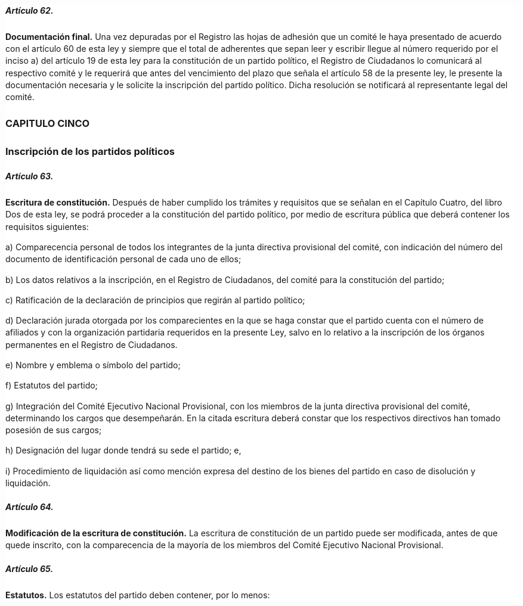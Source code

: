 ##### Artículo 62. 
**Documentación final.** Una vez depuradas por el Registro las hojas de adhesión
que un comité le haya presentado de acuerdo con el artículo 60 de esta ley y siempre que el
total de adherentes que sepan leer y escribir llegue al número requerido por el inciso a) del
artículo 19 de esta ley para la constitución de un partido político, el Registro de Ciudadanos
lo comunicará al respectivo comité y le requerirá que antes del vencimiento del plazo que
señala el artículo 58 de la presente ley, le presente la documentación necesaria y le solicite
la inscripción del partido político. Dicha resolución se notificará al representante legal del
comité.

### CAPITULO CINCO
### Inscripción de los partidos políticos

##### Artículo 63. 
**Escritura de constitución.** Después de haber cumplido los trámites y requisitos
que se señalan en el Capítulo Cuatro, del libro Dos de esta ley, se podrá proceder a la
constitución del partido político, por medio de escritura pública que deberá contener los
requisitos siguientes:

a) Comparecencia personal de todos los integrantes de la junta directiva provisional del
comité, con indicación del número del documento de identificación personal de cada uno
de ellos;

b) Los datos relativos a la inscripción, en el Registro de Ciudadanos, del comité para la
constitución del partido;

c) Ratificación de la declaración de principios que regirán al partido político;

d) Declaración jurada otorgada por los comparecientes en la que se haga constar que el
partido cuenta con el número de afiliados y con la organización partidaria requeridos
en la presente Ley, salvo en lo relativo a la inscripción de los órganos permanentes en el
Registro de Ciudadanos.

e) Nombre y emblema o símbolo del partido;

f) Estatutos del partido;

g) Integración del Comité Ejecutivo Nacional Provisional, con los miembros de la junta
directiva provisional del comité, determinando los cargos que desempeñarán. En la
citada escritura deberá constar que los respectivos directivos han tomado posesión de
sus cargos;

h) Designación del lugar donde tendrá su sede el partido; e,

i) Procedimiento de liquidación así como mención expresa del destino de los bienes del
partido en caso de disolución y liquidación.

##### Artículo 64. 
**Modificación de la escritura de constitución.** La escritura de constitución de
un partido puede ser modificada, antes de que quede inscrito, con la comparecencia de la
mayoría de los miembros del Comité Ejecutivo Nacional Provisional.

##### Artículo 65. 
**Estatutos.** Los estatutos del partido deben contener, por lo menos:
